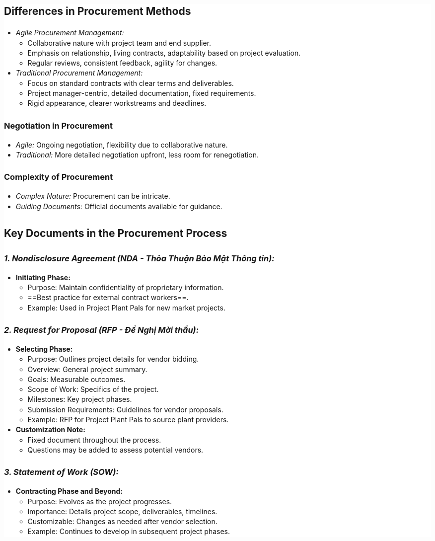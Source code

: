 
## Differences in Procurement Methods

- *Agile Procurement Management:*
	- Collaborative nature with project team and end supplier.
	- Emphasis on relationship, living contracts, adaptability based on project evaluation.
	- Regular reviews, consistent feedback, agility for changes.
- *Traditional Procurement Management:*
	- Focus on standard contracts with clear terms and deliverables.
	- Project manager-centric, detailed documentation, fixed requirements.
	- Rigid appearance, clearer workstreams and deadlines.

### Negotiation in Procurement

- *Agile:* Ongoing negotiation, flexibility due to collaborative nature.
- *Traditional:* More detailed negotiation upfront, less room for renegotiation.

### Complexity of Procurement

- *Complex Nature:* Procurement can be intricate.
- *Guiding Documents:* Official documents available for guidance.

## Key Documents in the Procurement Process

### *1. Nondisclosure Agreement (NDA - Thỏa Thuận Bảo Mật Thông tin):*

- **Initiating Phase:**
	- Purpose: Maintain confidentiality of proprietary information.
	- ==Best practice for external contract workers==.
	- Example: Used in Project Plant Pals for new market projects.

### *2. Request for Proposal (RFP - Đề Nghị Mời thầu):*

- **Selecting Phase:**
	- Purpose: Outlines project details for vendor bidding.
	- Overview: General project summary.
	- Goals: Measurable outcomes.
	- Scope of Work: Specifics of the project.
	- Milestones: Key project phases.
	- Submission Requirements: Guidelines for vendor proposals.
	- Example: RFP for Project Plant Pals to source plant providers.
- **Customization Note:**
	- Fixed document throughout the process.
	- Questions may be added to assess potential vendors.

### *3. Statement of Work (SOW):*

- **Contracting Phase and Beyond:**
	- Purpose: Evolves as the project progresses.
	- Importance: Details project scope, deliverables, timelines.
	- Customizable: Changes as needed after vendor selection.
	- Example: Continues to develop in subsequent project phases.
